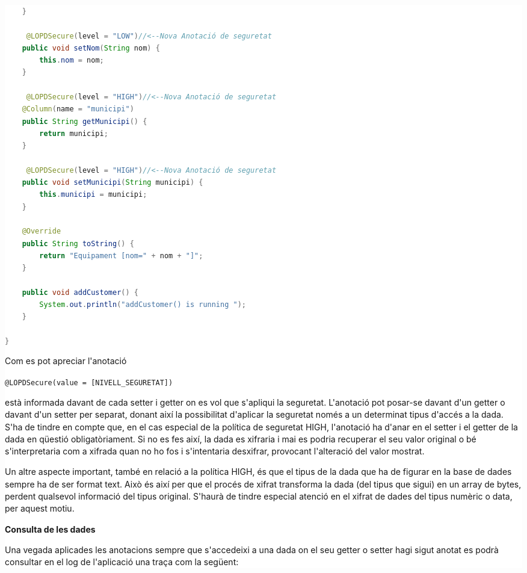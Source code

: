 ```java
	}

	 @LOPDSecure(level = "LOW")//<--Nova Anotació de seguretat
	public void setNom(String nom) {
		this.nom = nom;
	}

	 @LOPDSecure(level = "HIGH")//<--Nova Anotació de seguretat
	@Column(name = "municipi")
	public String getMunicipi() {
		return municipi;
	}

	 @LOPDSecure(level = "HIGH")//<--Nova Anotació de seguretat
	public void setMunicipi(String municipi) {
		this.municipi = municipi;
	}	
	
	@Override
	public String toString() {
		return "Equipament [nom=" + nom + "]";
	}
	
	public void addCustomer() {
		System.out.println("addCustomer() is running ");
	}

}

```

Com es pot apreciar l'anotació

```
@LOPDSecure(value = [NIVELL_SEGURETAT])
```

està informada davant de cada setter i getter on es vol que s'apliqui la seguretat. L'anotació pot posar-se davant d'un getter o davant d'un setter per separat, donant així la possibilitat d'aplicar la seguretat només a un determinat tipus d'accés a la dada.
S'ha de tindre en compte que, en el cas especial de la política de seguretat HIGH, l'anotació ha d'anar en el setter i el getter de la dada en qüestió obligatòriament. Si no es fes així, la dada es xifraria i mai es podria recuperar el seu valor original o bé s'interpretaria com a xifrada quan no ho fos i s'intentaria desxifrar, provocant l'alteració del valor mostrat.

Un altre aspecte important, també en relació a la política HIGH, és que el tipus de la dada que ha de figurar en la base de dades sempre ha de ser format text. Això és així per que el procés de xifrat transforma la dada (del tipus que sigui) en un array de bytes, perdent qualsevol informació del tipus original. S'haurà de tindre especial atenció en el xifrat de dades del tipus numèric o data, per aquest motiu.

**Consulta de les dades**

Una vegada aplicades les anotacions sempre que s'accedeixi a una dada on el seu getter o setter hagi sigut anotat es podrà consultar en el log de l'aplicació una traça com la següent:
